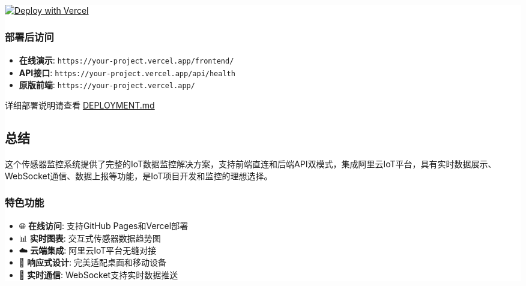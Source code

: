 [![Deploy with Vercel](https://vercel.com/button)](https://vercel.com/new/clone?repository-url=https://github.com/YOUR_USERNAME/sensor-monitor)

### 部署后访问

- **在线演示**: `https://your-project.vercel.app/frontend/`
- **API接口**: `https://your-project.vercel.app/api/health`
- **原版前端**: `https://your-project.vercel.app/`

详细部署说明请查看 [DEPLOYMENT.md](./DEPLOYMENT.md)

## 总结

这个传感器监控系统提供了完整的IoT数据监控解决方案，支持前端直连和后端API双模式，集成阿里云IoT平台，具有实时数据展示、WebSocket通信、数据上报等功能，是IoT项目开发和监控的理想选择。

### 特色功能
- 🌐 **在线访问**: 支持GitHub Pages和Vercel部署
- 📊 **实时图表**: 交互式传感器数据趋势图
- ☁️ **云端集成**: 阿里云IoT平台无缝对接
- 📱 **响应式设计**: 完美适配桌面和移动设备
- 🔄 **实时通信**: WebSocket支持实时数据推送
